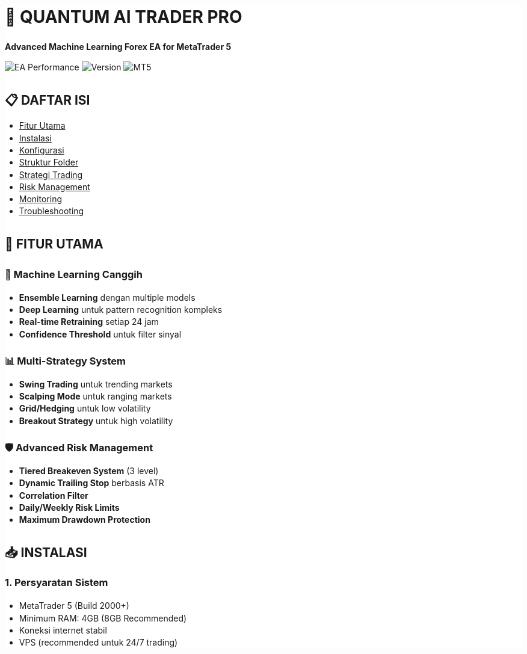 # 🤖 QUANTUM AI TRADER PRO

**Advanced Machine Learning Forex EA for MetaTrader 5**

![EA Performance](https://img.shields.io/badge/Performance-Professional-blue)
![Version](https://img.shields.io/badge/Version-3.0-green)
![MT5](https://img.shields.io/badge/Platform-MetaTrader%205-orange)

## 📋 DAFTAR ISI

- [Fitur Utama](#-fitur-utama)
- [Instalasi](#-instalasi)
- [Konfigurasi](#-konfigurasi)
- [Struktur Folder](#-struktur-folder)
- [Strategi Trading](#-strategi-trading)
- [Risk Management](#-risk-management)
- [Monitoring](#-monitoring)
- [Troubleshooting](#-troubleshooting)

## 🚀 FITUR UTAMA

### 🤖 Machine Learning Canggih

- **Ensemble Learning** dengan multiple models
- **Deep Learning** untuk pattern recognition kompleks
- **Real-time Retraining** setiap 24 jam
- **Confidence Threshold** untuk filter sinyal

### 📊 Multi-Strategy System

- **Swing Trading** untuk trending markets
- **Scalping Mode** untuk ranging markets  
- **Grid/Hedging** untuk low volatility
- **Breakout Strategy** untuk high volatility

### 🛡️ Advanced Risk Management

- **Tiered Breakeven System** (3 level)
- **Dynamic Trailing Stop** berbasis ATR
- **Correlation Filter** 
- **Daily/Weekly Risk Limits**
- **Maximum Drawdown Protection**

## 📥 INSTALASI

### 1. Persyaratan Sistem
- MetaTrader 5 (Build 2000+)
- Minimum RAM: 4GB (8GB Recommended)
- Koneksi internet stabil
- VPS (recommended untuk 24/7 trading)
